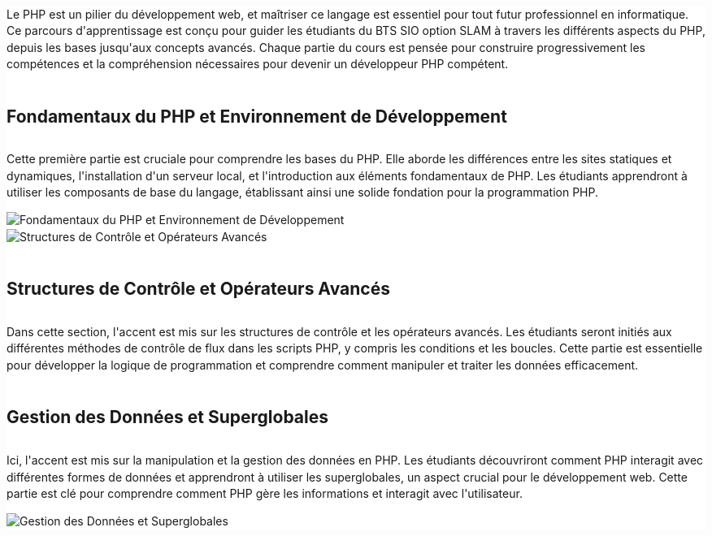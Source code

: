 <section class="py-6 md:py-16 px-4">
  <p class="text-gray-600 pt-8 xl:text-center text-md lg:text-lg max-w-4xl mx-auto">
        Le PHP est un pilier du développement web, et maîtriser ce langage est essentiel pour tout futur professionnel en informatique. Ce parcours d'apprentissage est conçu pour guider les étudiants du BTS SIO option SLAM à travers les différents aspects du PHP, depuis les bases jusqu'aux concepts avancés. Chaque partie du cours est pensée pour construire progressivement les compétences et la compréhension nécessaires pour devenir un développeur PHP compétent.
  </p>
</section>

<section class="mx-auto max-w-6xl px-4">
    <div class="pt-8 md:pt-12 flex flex-col xl:flex-row gap-16 items-center justify-between">
        <div>
            <h2 class="font-bold text-4xl md:text-5xl" style="line-height: 3.6rem;">
                Fondamentaux du PHP et Environnement de Développement
            </h2>
            <p class="max-w-md text-gray-600 pt-8 text-md lg:text-lg mx-auto xl:mx-0">
                Cette première partie est cruciale pour comprendre les bases du PHP. Elle aborde les différences entre les sites statiques et dynamiques, l'installation d'un serveur local, et l'introduction aux éléments fondamentaux de PHP. Les étudiants apprendront à utiliser les composants de base du langage, établissant ainsi une solide fondation pour la programmation PHP.
            </p>
        </div>
        <img class="h-[400px] md:h-[550px]" width="727" height="723" src="https://raw.githubusercontent.com/Microleadoff/content/master/images/Development-pana.svg" alt="Fondamentaux du PHP et Environnement de Développement">
    </div>
</section>

<section class="mx-auto max-w-6xl px-4">
    <div class="pt-8 md:pt-12 flex flex-col-reverse xl:flex-row gap-16 items-center justify-between">
        <img class="h-[400px] md:h-[550px]" width="727" height="723" src="https://raw.githubusercontent.com/Microleadoff/content/master/images/App%20development-bro.svg" alt="Structures de Contrôle et Opérateurs Avancés">
        <div>
            <h2 class="font-bold text-4xl md:text-5xl" style="line-height: 3.6rem">
                Structures de Contrôle et Opérateurs Avancés
            </h2>
            <p class="max-w-md text-gray-600 pt-8 text-md lg:text-lg">
                Dans cette section, l'accent est mis sur les structures de contrôle et les opérateurs avancés. Les étudiants seront initiés aux différentes méthodes de contrôle de flux dans les scripts PHP, y compris les conditions et les boucles. Cette partie est essentielle pour développer la logique de programmation et comprendre comment manipuler et traiter les données efficacement.
            </p>
        </div>
    </div>
</section>

<section class="mx-auto max-w-6xl px-4">
    <div class="pt-8 md:pt-12 flex flex-col xl:flex-row gap-16 items-center justify-between">
        <div>
            <h2 class="font-bold text-4xl md:text-5xl" style="line-height: 3.6rem">
                Gestion des Données et Superglobales
            </h2>
            <p class="max-w-md text-gray-600 pt-8 text-md lg:text-lg">
                Ici, l'accent est mis sur la manipulation et la gestion des données en PHP. Les étudiants découvriront comment PHP interagit avec différentes formes de données et apprendront à utiliser les superglobales, un aspect crucial pour le développement web. Cette partie est clé pour comprendre comment PHP gère les informations et interagit avec l'utilisateur.
            </p>
        </div>
        <img class="h-[400px] md:h-[550px]" width="727" height="723" src="https://raw.githubusercontent.com/Microleadoff/content/master/images/Software%20engineer-bro.svg" alt="Gestion des Données et Superglobales">
    </div>
</section>
